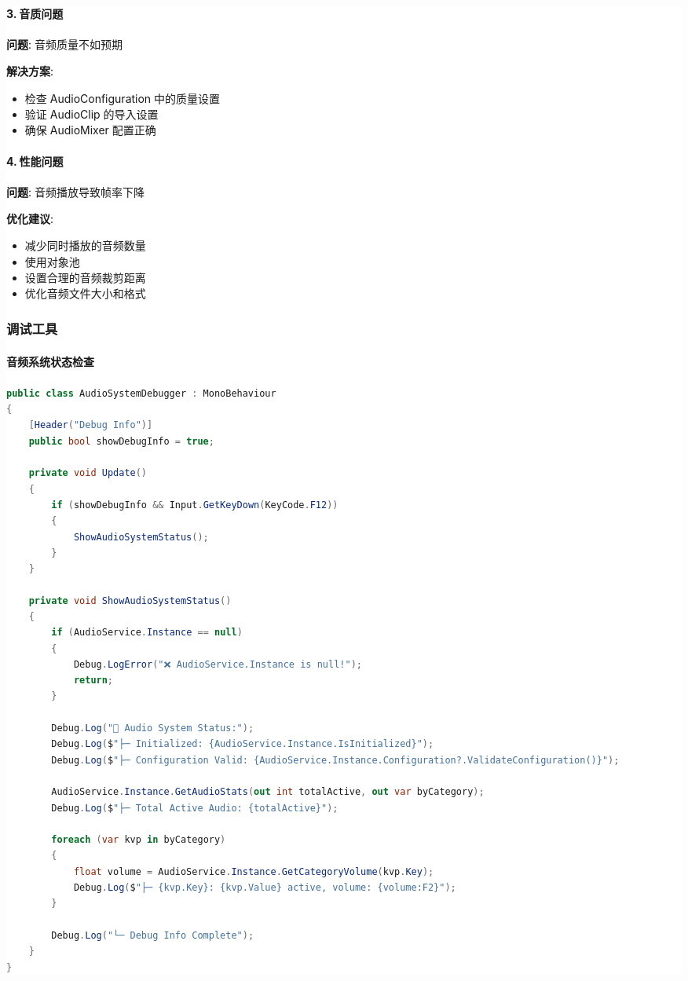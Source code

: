 #### 3. 音质问题

**问题**: 音频质量不如预期

**解决方案**:

- 检查 AudioConfiguration 中的质量设置
- 验证 AudioClip 的导入设置
- 确保 AudioMixer 配置正确

#### 4. 性能问题

**问题**: 音频播放导致帧率下降

**优化建议**:

- 减少同时播放的音频数量
- 使用对象池
- 设置合理的音频裁剪距离
- 优化音频文件大小和格式

### 调试工具

#### 音频系统状态检查

```csharp
public class AudioSystemDebugger : MonoBehaviour
{
    [Header("Debug Info")]
    public bool showDebugInfo = true;

    private void Update()
    {
        if (showDebugInfo && Input.GetKeyDown(KeyCode.F12))
        {
            ShowAudioSystemStatus();
        }
    }

    private void ShowAudioSystemStatus()
    {
        if (AudioService.Instance == null)
        {
            Debug.LogError("❌ AudioService.Instance is null!");
            return;
        }

        Debug.Log("🎵 Audio System Status:");
        Debug.Log($"├─ Initialized: {AudioService.Instance.IsInitialized}");
        Debug.Log($"├─ Configuration Valid: {AudioService.Instance.Configuration?.ValidateConfiguration()}");

        AudioService.Instance.GetAudioStats(out int totalActive, out var byCategory);
        Debug.Log($"├─ Total Active Audio: {totalActive}");

        foreach (var kvp in byCategory)
        {
            float volume = AudioService.Instance.GetCategoryVolume(kvp.Key);
            Debug.Log($"├─ {kvp.Key}: {kvp.Value} active, volume: {volume:F2}");
        }

        Debug.Log("└─ Debug Info Complete");
    }
}
```

